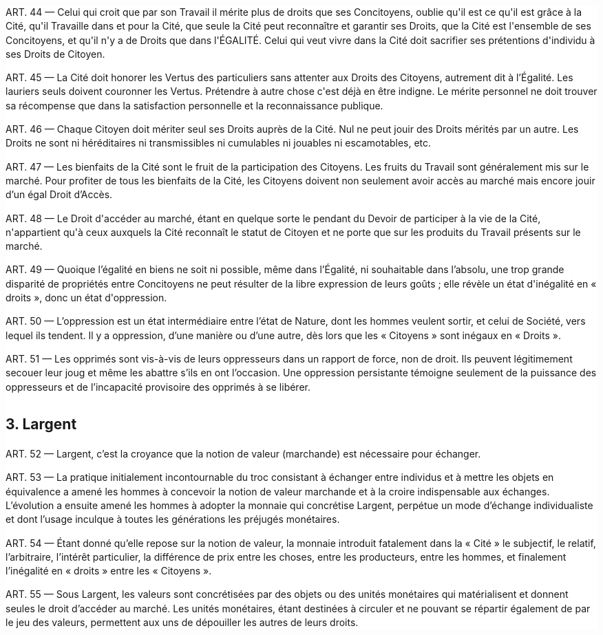 ART. 44 — Celui qui croit que par son Travail il mérite plus de droits que ses Concitoyens, oublie qu'il est ce qu'il est grâce à la Cité, qu'il Travaille dans et pour la Cité, que seule la Cité peut reconnaître et garantir ses Droits, que la Cité est l'ensemble de ses Concitoyens, et qu'il n'y a de Droits que dans l'ÉGALITÉ. Celui qui veut vivre dans la Cité doit sacrifier ses prétentions d'individu à ses Droits de Citoyen.

ART. 45 — La Cité doit honorer les Vertus des particuliers sans attenter aux Droits des Citoyens, autrement dit à l’Égalité. Les lauriers seuls doivent couronner les Vertus. Prétendre à autre chose c'est déjà en être indigne. Le mérite personnel ne doit trouver sa récompense que dans la satisfaction personnelle et la reconnaissance publique.

ART. 46 — Chaque Citoyen doit mériter seul ses Droits auprès de la Cité. Nul ne peut jouir des Droits mérités par un autre. Les Droits ne sont ni héréditaires ni transmissibles ni cumulables ni jouables ni escamotables, etc.

ART. 47 — Les bienfaits de la Cité sont le fruit de la participation des Citoyens. Les fruits du Travail sont généralement mis sur le marché. Pour profiter de tous les bienfaits de la Cité, les Citoyens doivent non seulement avoir accès au marché mais encore jouir d’un égal Droit d’Accès.

ART. 48 — Le Droit d'accéder au marché, étant en quelque sorte le pendant du Devoir de participer à la vie de la Cité, n'appartient qu'à ceux auxquels la Cité reconnaît le statut de Citoyen et ne porte que sur les produits du Travail présents sur le marché.

ART. 49 — Quoique l’égalité en biens ne soit ni possible, même dans l’Égalité, ni souhaitable dans l’absolu, une trop grande disparité de propriétés entre Concitoyens ne peut résulter de la libre expression de leurs goûts ; elle révèle un état d'inégalité en « droits », donc un état d'oppression.

ART. 50 — L’oppression est un état intermédiaire entre l’état de Nature, dont les hommes veulent sortir, et celui de Société, vers lequel ils tendent. Il y a oppression, d’une manière ou d’une autre, dès lors que les « Citoyens » sont inégaux en « Droits ».

ART. 51 — Les opprimés sont vis-à-vis de leurs oppresseurs dans un rapport de force, non de droit. Ils peuvent légitimement secouer leur joug et même les abattre s’ils en ont l’occasion. Une oppression persistante témoigne seulement de la puissance des oppresseurs et de l’incapacité provisoire des opprimés à se libérer.

## 3. Largent

ART. 52 — Largent, c’est la croyance que la notion de valeur (marchande) est nécessaire pour échanger.

ART. 53 — La pratique initialement incontournable du troc consistant à échanger entre individus et à mettre les objets en équivalence a amené les hommes à concevoir la notion de valeur marchande et à la croire indispensable aux échanges. L’évolution a ensuite amené les hommes à adopter la monnaie qui concrétise Largent, perpétue un mode d’échange individualiste et dont l’usage inculque à toutes les générations les préjugés monétaires.

ART. 54 — Étant donné qu’elle repose sur la notion de valeur, la monnaie introduit fatalement dans la « Cité » le subjectif, le relatif, l’arbitraire, l’intérêt particulier, la différence de prix entre les choses, entre les producteurs, entre les hommes, et finalement l’inégalité en « droits » entre les « Citoyens ».

ART. 55 — Sous Largent, les valeurs sont concrétisées par des objets ou des unités monétaires qui matérialisent et donnent seules le droit d’accéder au marché. Les unités monétaires, étant destinées à circuler et ne pouvant se répartir également de par le jeu des valeurs, permettent aux uns de dépouiller les autres de leurs droits.
